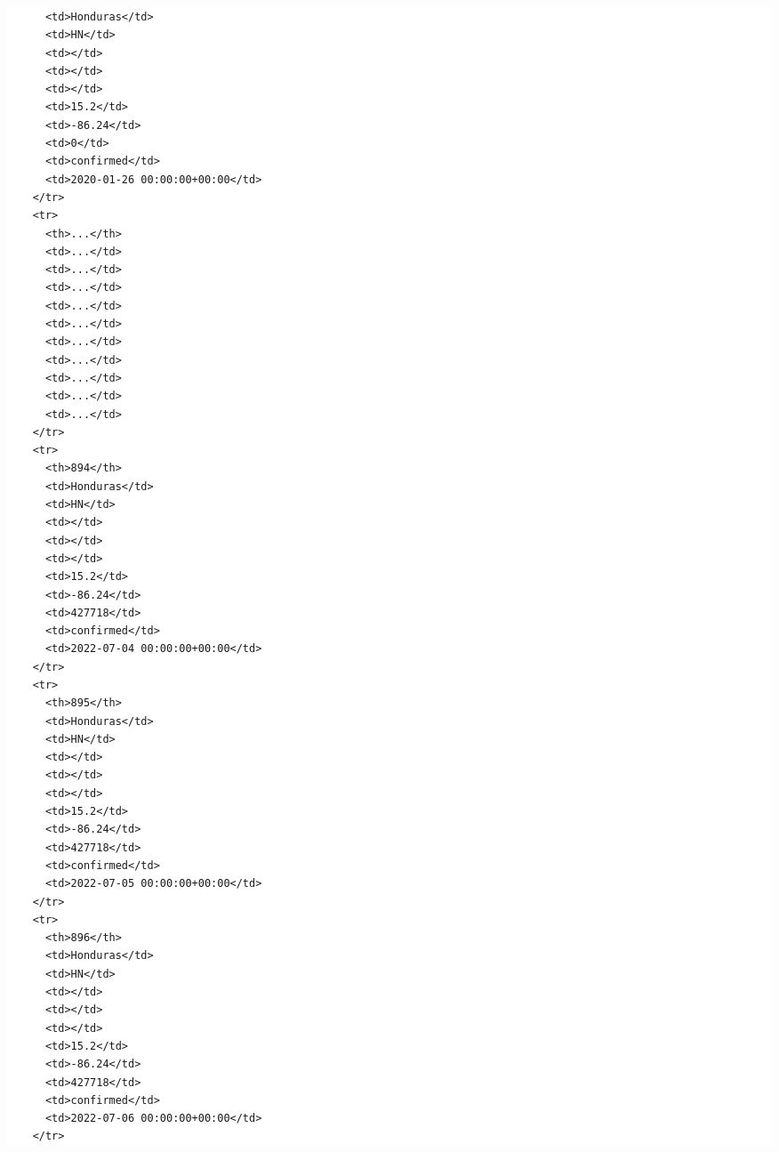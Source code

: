 ```{=html}
      <td>Honduras</td>
      <td>HN</td>
      <td></td>
      <td></td>
      <td></td>
      <td>15.2</td>
      <td>-86.24</td>
      <td>0</td>
      <td>confirmed</td>
      <td>2020-01-26 00:00:00+00:00</td>
    </tr>
    <tr>
      <th>...</th>
      <td>...</td>
      <td>...</td>
      <td>...</td>
      <td>...</td>
      <td>...</td>
      <td>...</td>
      <td>...</td>
      <td>...</td>
      <td>...</td>
      <td>...</td>
    </tr>
    <tr>
      <th>894</th>
      <td>Honduras</td>
      <td>HN</td>
      <td></td>
      <td></td>
      <td></td>
      <td>15.2</td>
      <td>-86.24</td>
      <td>427718</td>
      <td>confirmed</td>
      <td>2022-07-04 00:00:00+00:00</td>
    </tr>
    <tr>
      <th>895</th>
      <td>Honduras</td>
      <td>HN</td>
      <td></td>
      <td></td>
      <td></td>
      <td>15.2</td>
      <td>-86.24</td>
      <td>427718</td>
      <td>confirmed</td>
      <td>2022-07-05 00:00:00+00:00</td>
    </tr>
    <tr>
      <th>896</th>
      <td>Honduras</td>
      <td>HN</td>
      <td></td>
      <td></td>
      <td></td>
      <td>15.2</td>
      <td>-86.24</td>
      <td>427718</td>
      <td>confirmed</td>
      <td>2022-07-06 00:00:00+00:00</td>
    </tr>
```